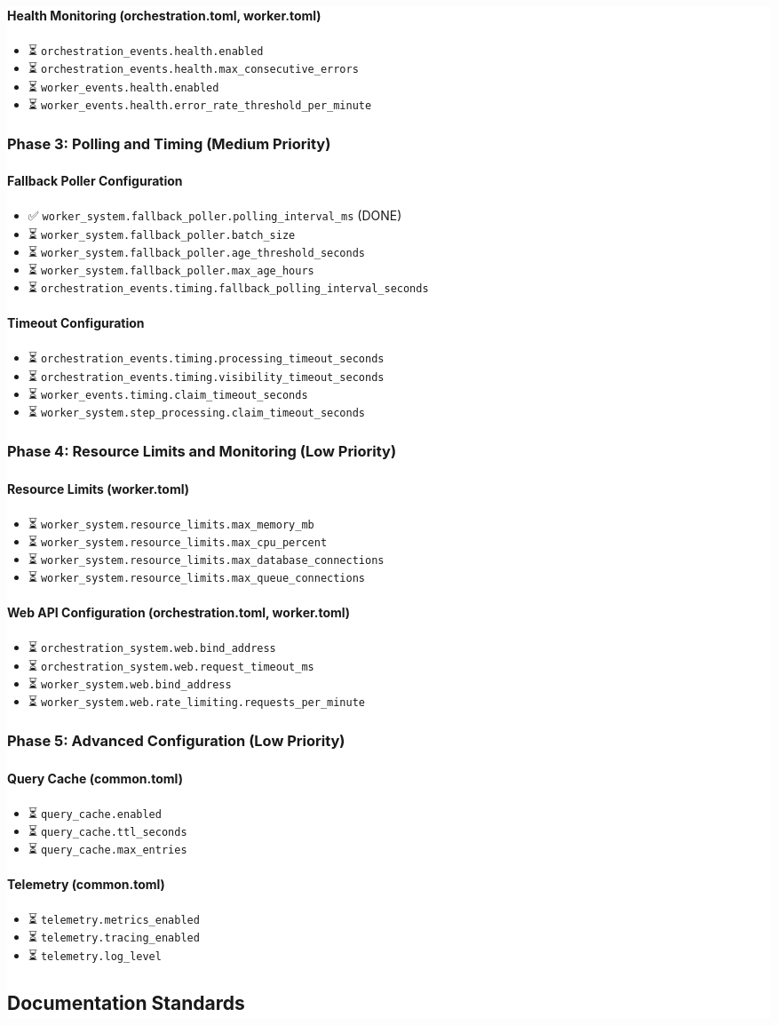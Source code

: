 #### Health Monitoring (orchestration.toml, worker.toml)
- ⏳ `orchestration_events.health.enabled`
- ⏳ `orchestration_events.health.max_consecutive_errors`
- ⏳ `worker_events.health.enabled`
- ⏳ `worker_events.health.error_rate_threshold_per_minute`

### Phase 3: Polling and Timing (Medium Priority)

#### Fallback Poller Configuration
- ✅ `worker_system.fallback_poller.polling_interval_ms` (DONE)
- ⏳ `worker_system.fallback_poller.batch_size`
- ⏳ `worker_system.fallback_poller.age_threshold_seconds`
- ⏳ `worker_system.fallback_poller.max_age_hours`
- ⏳ `orchestration_events.timing.fallback_polling_interval_seconds`

#### Timeout Configuration
- ⏳ `orchestration_events.timing.processing_timeout_seconds`
- ⏳ `orchestration_events.timing.visibility_timeout_seconds`
- ⏳ `worker_events.timing.claim_timeout_seconds`
- ⏳ `worker_system.step_processing.claim_timeout_seconds`

### Phase 4: Resource Limits and Monitoring (Low Priority)

#### Resource Limits (worker.toml)
- ⏳ `worker_system.resource_limits.max_memory_mb`
- ⏳ `worker_system.resource_limits.max_cpu_percent`
- ⏳ `worker_system.resource_limits.max_database_connections`
- ⏳ `worker_system.resource_limits.max_queue_connections`

#### Web API Configuration (orchestration.toml, worker.toml)
- ⏳ `orchestration_system.web.bind_address`
- ⏳ `orchestration_system.web.request_timeout_ms`
- ⏳ `worker_system.web.bind_address`
- ⏳ `worker_system.web.rate_limiting.requests_per_minute`

### Phase 5: Advanced Configuration (Low Priority)

#### Query Cache (common.toml)
- ⏳ `query_cache.enabled`
- ⏳ `query_cache.ttl_seconds`
- ⏳ `query_cache.max_entries`

#### Telemetry (common.toml)
- ⏳ `telemetry.metrics_enabled`
- ⏳ `telemetry.tracing_enabled`
- ⏳ `telemetry.log_level`

## Documentation Standards
